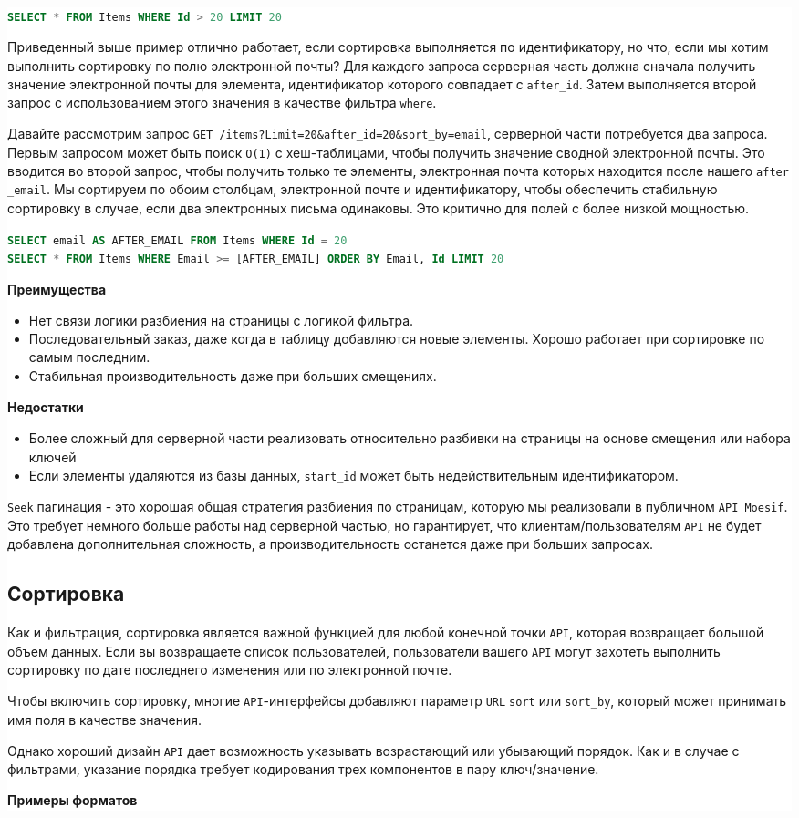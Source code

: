 ```sql
SELECT * FROM Items WHERE Id > 20 LIMIT 20
```

Приведенный выше пример отлично работает, если сортировка выполняется по идентификатору, но что, если мы хотим выполнить сортировку по полю электронной почты? 
Для каждого запроса серверная часть должна сначала получить значение электронной почты для элемента, идентификатор которого совпадает с `after_id`. Затем 
выполняется второй запрос с использованием этого значения в качестве фильтра `where`.

Давайте рассмотрим запрос `GET /items?Limit=20&after_id=20&sort_by=email`, серверной части потребуется два запроса. Первым запросом может быть поиск `O(1)` с 
хеш-таблицами, чтобы получить значение сводной электронной почты. Это вводится во второй запрос, чтобы получить только те элементы, электронная почта которых 
находится после нашего `after_email`. Мы сортируем по обоим столбцам, электронной почте и идентификатору, чтобы обеспечить стабильную сортировку в случае, если 
два электронных письма одинаковы. Это критично для полей с более низкой мощностью.

```sql
SELECT email AS AFTER_EMAIL FROM Items WHERE Id = 20
SELECT * FROM Items WHERE Email >= [AFTER_EMAIL] ORDER BY Email, Id LIMIT 20
```

**Преимущества**
- Нет связи логики разбиения на страницы с логикой фильтра.
- Последовательный заказ, даже когда в таблицу добавляются новые элементы. Хорошо работает при сортировке по самым последним.
- Стабильная производительность даже при больших смещениях.

**Недостатки**
- Более сложный для серверной части реализовать относительно разбивки на страницы на основе смещения или набора ключей
- Если элементы удаляются из базы данных, `start_id` может быть недействительным идентификатором.

`Seek` пагинация - это хорошая общая стратегия разбиения по страницам, которую мы реализовали в публичном `API Moesif`. Это требует немного больше работы над 
серверной частью, но гарантирует, что клиентам/пользователям `API` не будет добавлена дополнительная сложность, а производительность останется даже при больших 
запросах.

## Сортировка

Как и фильтрация, сортировка является важной функцией для любой конечной точки `API`, которая возвращает большой объем данных. Если вы возвращаете список 
пользователей, пользователи вашего `API` могут захотеть выполнить сортировку по дате последнего изменения или по электронной почте.

Чтобы включить сортировку, многие `API`-интерфейсы добавляют параметр `URL` `sort` или `sort_by`, который может принимать имя поля в качестве значения.

Однако хороший дизайн `API` дает возможность указывать возрастающий или убывающий порядок. Как и в случае с фильтрами, указание порядка требует кодирования 
трех компонентов в пару ключ/значение.

**Примеры форматов**
